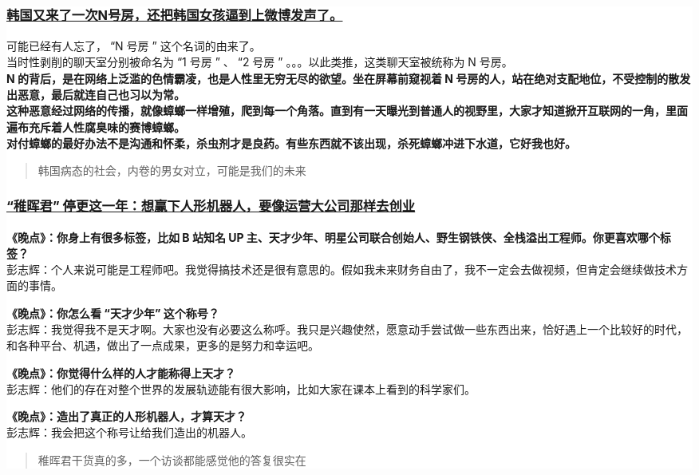 ### [韩国又来了一次N号房，还把韩国女孩逼到上微博发声了。](https://mp.weixin.qq.com/s?__biz=MzA5NDc1NzQ4MA==&mid=2654540994&idx=2&sn=2cd2829f4fc2c7f1b64113c3967cf461&chksm=8adf109a03dfd81aa742a3d18099967bce0601c06ed347f82b6f1203082321841ec5977535a9#rd)
可能已经有人忘了， “N 号房 ” 这个名词的由来了。  
当时性剥削的聊天室分别被命名为 “1 号房 ” 、 “2 号房 ” 。。。以此类推，这类聊天室被统称为 N 号房。  
**N 的背后，是在网络上泛滥的色情霸凌，也是人性里无穷无尽的欲望。坐在屏幕前窥视着 N 号房的人，站在绝对支配地位，不受控制的散发出恶意，最后就连自己也习以为常。**  
**这种恶意经过网络的传播，就像蟑螂一样增殖，爬到每一个角落。直到有一天曝光到普通人的视野里，大家才知道掀开互联网的一角，里面遍布充斥着人性腐臭味的赛博蟑螂。**  
**对付蟑螂的最好办法不是沟通和怀柔，杀虫剂才是良药。有些东西就不该出现，杀死蟑螂冲进下水道，它好我也好。**
> 韩国病态的社会，内卷的男女对立，可能是我们的未来

### [“稚晖君” 停更这一年：想赢下人形机器人，要像运营大公司那样去创业](https://mp.weixin.qq.com/s/19LhsTqTbrK4mlnnBB6JHA)
**《晚点》：你身上有很多标签，比如 B 站知名 UP 主、天才少年、明星公司联合创始人、野生钢铁侠、全栈溢出工程师。你更喜欢哪个标签？**  
彭志辉：个人来说可能是工程师吧。我觉得搞技术还是很有意思的。假如我未来财务自由了，我不一定会去做视频，但肯定会继续做技术方面的事情。

**《晚点》：你怎么看 “天才少年” 这个称号？**  
彭志辉：我觉得我不是天才啊。大家也没有必要这么称呼。我只是兴趣使然，愿意动手尝试做一些东西出来，恰好遇上一个比较好的时代，和各种平台、机遇，做出了一点成果，更多的是努力和幸运吧。

**《晚点》：你觉得什么样的人才能称得上天才？**  
彭志辉：他们的存在对整个世界的发展轨迹能有很大影响，比如大家在课本上看到的科学家们。

**《晚点》：造出了真正的人形机器人，才算天才？**  
彭志辉：我会把这个称号让给我们造出的机器人。

> 稚晖君干货真的多，一个访谈都能感觉他的答复很实在
